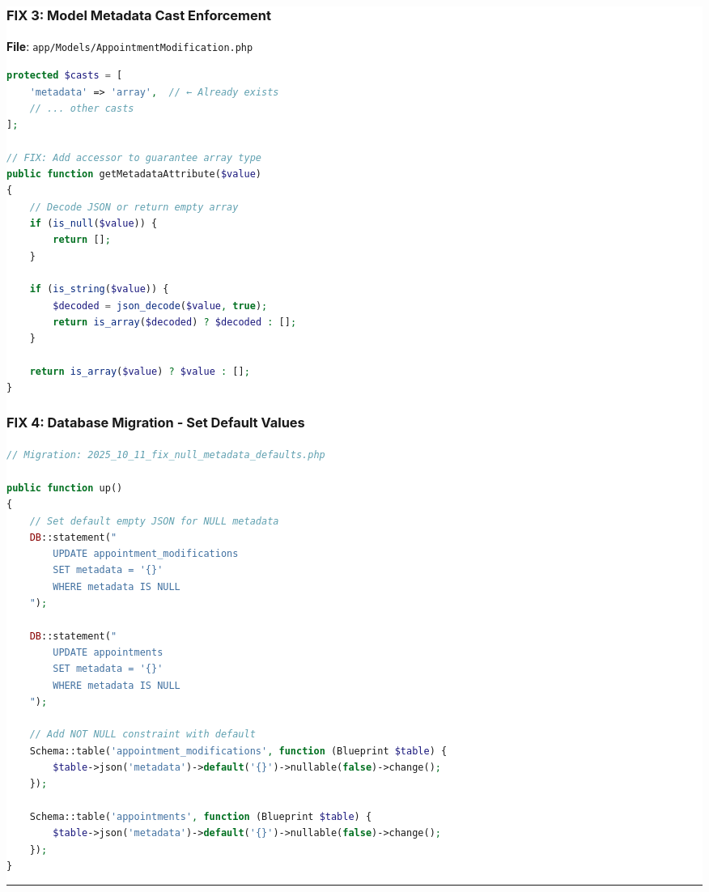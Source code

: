 ### FIX 3: Model Metadata Cast Enforcement

**File**: `app/Models/AppointmentModification.php`

```php
protected $casts = [
    'metadata' => 'array',  // ← Already exists
    // ... other casts
];

// FIX: Add accessor to guarantee array type
public function getMetadataAttribute($value)
{
    // Decode JSON or return empty array
    if (is_null($value)) {
        return [];
    }

    if (is_string($value)) {
        $decoded = json_decode($value, true);
        return is_array($decoded) ? $decoded : [];
    }

    return is_array($value) ? $value : [];
}
```

### FIX 4: Database Migration - Set Default Values

```php
// Migration: 2025_10_11_fix_null_metadata_defaults.php

public function up()
{
    // Set default empty JSON for NULL metadata
    DB::statement("
        UPDATE appointment_modifications
        SET metadata = '{}'
        WHERE metadata IS NULL
    ");

    DB::statement("
        UPDATE appointments
        SET metadata = '{}'
        WHERE metadata IS NULL
    ");

    // Add NOT NULL constraint with default
    Schema::table('appointment_modifications', function (Blueprint $table) {
        $table->json('metadata')->default('{}')->nullable(false)->change();
    });

    Schema::table('appointments', function (Blueprint $table) {
        $table->json('metadata')->default('{}')->nullable(false)->change();
    });
}
```

---